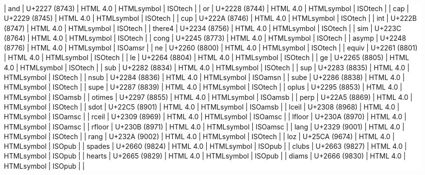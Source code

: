 | and | U+2227 (8743) | HTML 4.0 | HTMLsymbol | ISOtech |
| or | U+2228 (8744) | HTML 4.0 | HTMLsymbol | ISOtech |
| cap | U+2229 (8745) | HTML 4.0 | HTMLsymbol | ISOtech |
| cup | U+222A (8746) | HTML 4.0 | HTMLsymbol | ISOtech |
| int | U+222B (8747) | HTML 4.0 | HTMLsymbol | ISOtech |
| there4 | U+2234 (8756) | HTML 4.0 | HTMLsymbol | ISOtech |
| sim | U+223C (8764) | HTML 4.0 | HTMLsymbol | ISOtech |
| cong | U+2245 (8773) | HTML 4.0 | HTMLsymbol | ISOtech |
| asymp | U+2248 (8776) | HTML 4.0 | HTMLsymbol | ISOamsr |
| ne | U+2260 (8800) | HTML 4.0 | HTMLsymbol | ISOtech |
| equiv | U+2261 (8801) | HTML 4.0 | HTMLsymbol | ISOtech |
| le | U+2264 (8804) | HTML 4.0 | HTMLsymbol | ISOtech |
| ge | U+2265 (8805) | HTML 4.0 | HTMLsymbol | ISOtech |
| sub | U+2282 (8834) | HTML 4.0 | HTMLsymbol | ISOtech |
| sup | U+2283 (8835) | HTML 4.0 | HTMLsymbol | ISOtech |
| nsub | U+2284 (8836) | HTML 4.0 | HTMLsymbol | ISOamsn |
| sube | U+2286 (8838) | HTML 4.0 | HTMLsymbol | ISOtech |
| supe | U+2287 (8839) | HTML 4.0 | HTMLsymbol | ISOtech |
| oplus | U+2295 (8853) | HTML 4.0 | HTMLsymbol | ISOamsb |
| otimes | U+2297 (8855) | HTML 4.0 | HTMLsymbol | ISOamsb |
| perp | U+22A5 (8869) | HTML 4.0 | HTMLsymbol | ISOtech |
| sdot | U+22C5 (8901) | HTML 4.0 | HTMLsymbol | ISOamsb |
| lceil | U+2308 (8968) | HTML 4.0 | HTMLsymbol | ISOamsc |
| rceil | U+2309 (8969) | HTML 4.0 | HTMLsymbol | ISOamsc |
| lfloor | U+230A (8970) | HTML 4.0 | HTMLsymbol | ISOamsc |
| rfloor | U+230B (8971) | HTML 4.0 | HTMLsymbol | ISOamsc |
| lang | U+2329 (9001) | HTML 4.0 | HTMLsymbol | ISOtech |
| rang | U+232A (9002) | HTML 4.0 | HTMLsymbol | ISOtech |
| loz | U+25CA (9674) | HTML 4.0 | HTMLsymbol | ISOpub |
| spades | U+2660 (9824) | HTML 4.0 | HTMLsymbol | ISOpub |
| clubs | U+2663 (9827) | HTML 4.0 | HTMLsymbol | ISOpub |
| hearts | U+2665 (9829) | HTML 4.0 | HTMLsymbol | ISOpub |
| diams | U+2666 (9830) | HTML 4.0 | HTMLsymbol | ISOpub |
|
